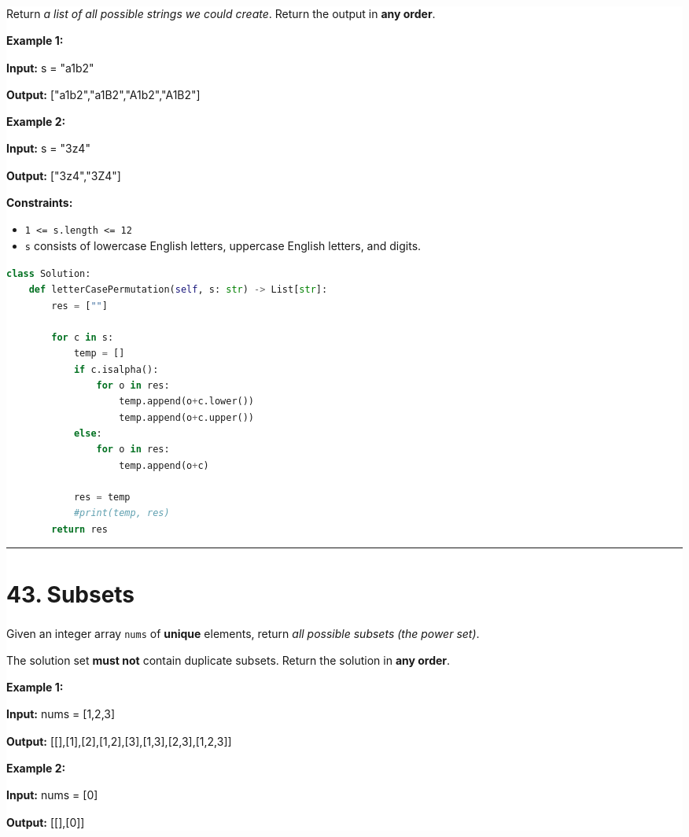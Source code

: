 Return  _a list of all possible strings we could create_. Return the output in  **any order**.

**Example 1:**

**Input:** s = "a1b2"

**Output:** ["a1b2","a1B2","A1b2","A1B2"]

**Example 2:**

**Input:** s = "3z4"

**Output:** ["3z4","3Z4"]

**Constraints:**

-   `1 <= s.length <= 12`
-   `s`  consists of lowercase English letters, uppercase English letters, and digits.

```python
class Solution:
    def letterCasePermutation(self, s: str) -> List[str]:
        res = [""]
        
        for c in s:
            temp = []
            if c.isalpha():
                for o in res:
                    temp.append(o+c.lower())
                    temp.append(o+c.upper())
            else:
                for o in res:
                    temp.append(o+c)
            
            res = temp
            #print(temp, res)
        return res

```
---
# 43.  Subsets
Given an integer array  `nums`  of  **unique**  elements, return  _all possible subsets (the power set)_.

The solution set  **must not**  contain duplicate subsets. Return the solution in  **any order**.

**Example 1:**

**Input:** nums = [1,2,3]

**Output:** [[],[1],[2],[1,2],[3],[1,3],[2,3],[1,2,3]]

**Example 2:**

**Input:** nums = [0]

**Output:** [[],[0]]
